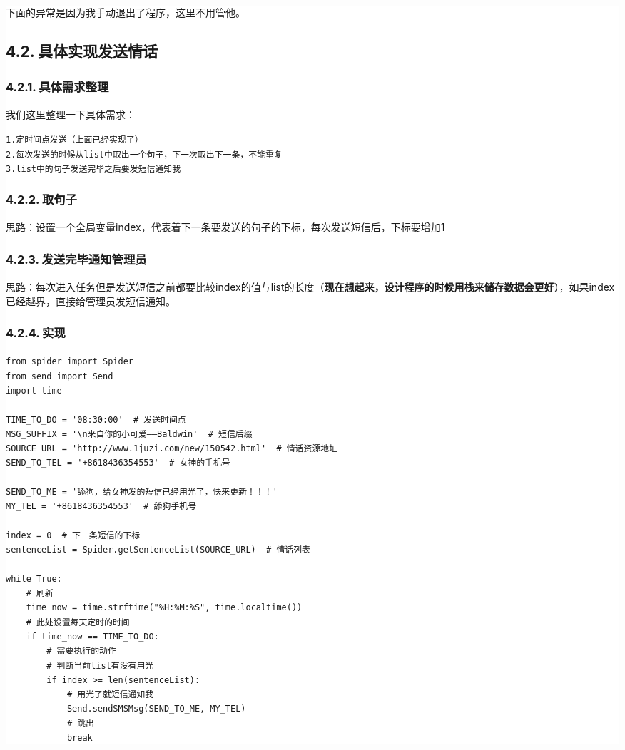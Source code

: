 下面的异常是因为我手动退出了程序，这里不用管他。

## 4.2. 具体实现发送情话

### 4.2.1. 具体需求整理
我们这里整理一下具体需求：

    1.定时间点发送（上面已经实现了）
    2.每次发送的时候从list中取出一个句子，下一次取出下一条，不能重复
    3.list中的句子发送完毕之后要发短信通知我

### 4.2.2. 取句子
思路：设置一个全局变量index，代表着下一条要发送的句子的下标，每次发送短信后，下标要增加1
### 4.2.3. 发送完毕通知管理员
思路：每次进入任务但是发送短信之前都要比较index的值与list的长度（**现在想起来，设计程序的时候用栈来储存数据会更好**），如果index已经越界，直接给管理员发短信通知。

### 4.2.4. 实现

    from spider import Spider
    from send import Send
    import time

    TIME_TO_DO = '08:30:00'  # 发送时间点
    MSG_SUFFIX = '\n来自你的小可爱——Baldwin'  # 短信后缀
    SOURCE_URL = 'http://www.1juzi.com/new/150542.html'  # 情话资源地址
    SEND_TO_TEL = '+8618436354553'  # 女神的手机号

    SEND_TO_ME = '舔狗，给女神发的短信已经用光了，快来更新！！！'
    MY_TEL = '+8618436354553'  # 舔狗手机号

    index = 0  # 下一条短信的下标
    sentenceList = Spider.getSentenceList(SOURCE_URL)  # 情话列表

    while True:
        # 刷新
        time_now = time.strftime("%H:%M:%S", time.localtime())
        # 此处设置每天定时的时间
        if time_now == TIME_TO_DO:
            # 需要执行的动作
            # 判断当前list有没有用光
            if index >= len(sentenceList):
                # 用光了就短信通知我
                Send.sendSMSMsg(SEND_TO_ME, MY_TEL)
                # 跳出
                break
